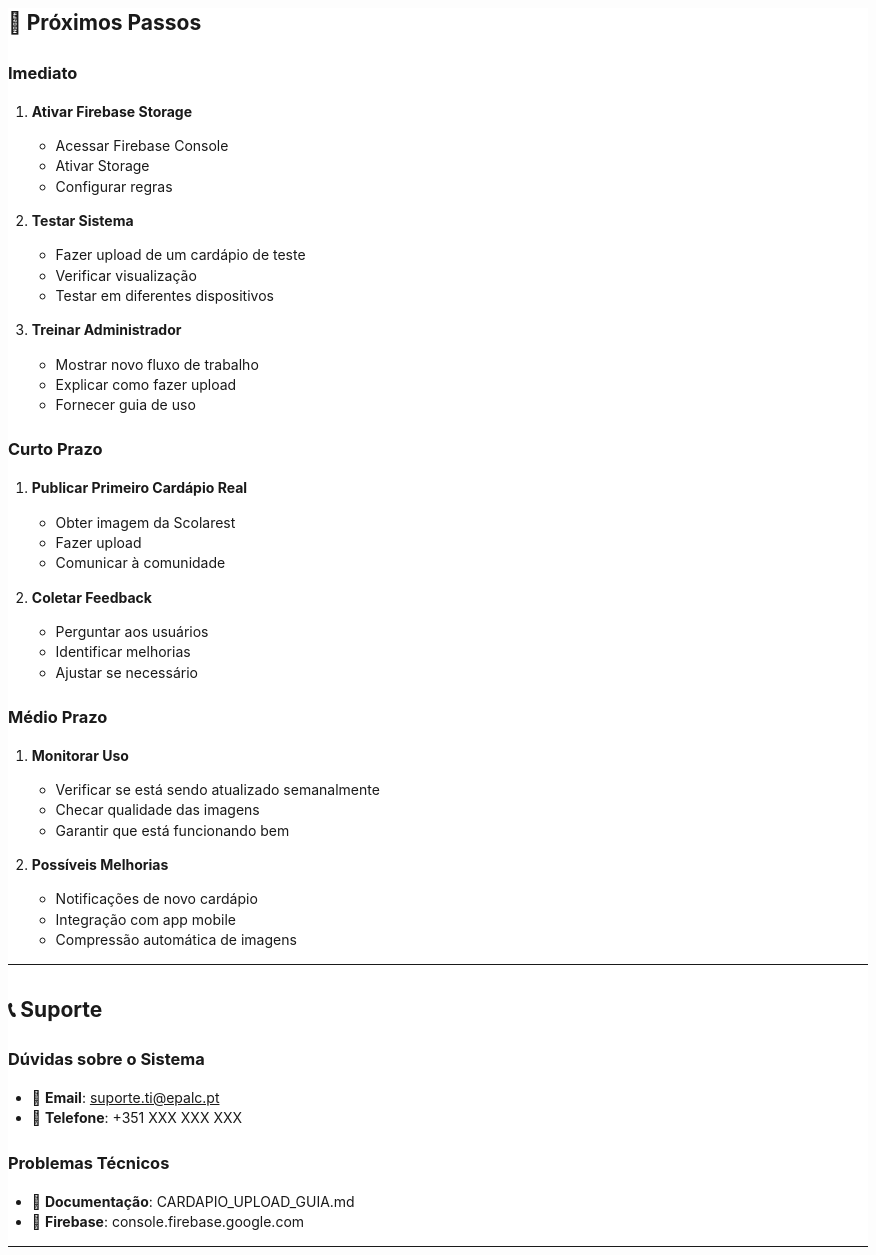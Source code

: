 ## 🚀 Próximos Passos

### Imediato
1. **Ativar Firebase Storage**
   - Acessar Firebase Console
   - Ativar Storage
   - Configurar regras

2. **Testar Sistema**
   - Fazer upload de um cardápio de teste
   - Verificar visualização
   - Testar em diferentes dispositivos

3. **Treinar Administrador**
   - Mostrar novo fluxo de trabalho
   - Explicar como fazer upload
   - Fornecer guia de uso

### Curto Prazo
1. **Publicar Primeiro Cardápio Real**
   - Obter imagem da Scolarest
   - Fazer upload
   - Comunicar à comunidade

2. **Coletar Feedback**
   - Perguntar aos usuários
   - Identificar melhorias
   - Ajustar se necessário

### Médio Prazo
1. **Monitorar Uso**
   - Verificar se está sendo atualizado semanalmente
   - Checar qualidade das imagens
   - Garantir que está funcionando bem

2. **Possíveis Melhorias**
   - Notificações de novo cardápio
   - Integração com app mobile
   - Compressão automática de imagens

---

## 📞 Suporte

### Dúvidas sobre o Sistema
- 📧 **Email**: suporte.ti@epalc.pt
- 📱 **Telefone**: +351 XXX XXX XXX

### Problemas Técnicos
- 📖 **Documentação**: CARDAPIO_UPLOAD_GUIA.md
- 🔧 **Firebase**: console.firebase.google.com

---